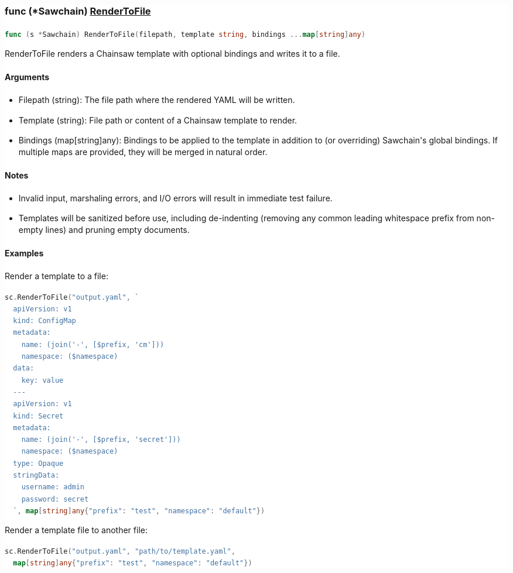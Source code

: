 <a name="Sawchain.RenderToFile"></a>
### func \(\*Sawchain\) [RenderToFile](<https://github.com/guidewire-oss/sawchain/blob/main/render.go#L347>)

```go
func (s *Sawchain) RenderToFile(filepath, template string, bindings ...map[string]any)
```

RenderToFile renders a Chainsaw template with optional bindings and writes it to a file.

#### Arguments

- Filepath \(string\): The file path where the rendered YAML will be written.

- Template \(string\): File path or content of a Chainsaw template to render.

- Bindings \(map\[string\]any\): Bindings to be applied to the template in addition to \(or overriding\) Sawchain's global bindings. If multiple maps are provided, they will be merged in natural order.

#### Notes

- Invalid input, marshaling errors, and I/O errors will result in immediate test failure.

- Templates will be sanitized before use, including de\-indenting \(removing any common leading whitespace prefix from non\-empty lines\) and pruning empty documents.

#### Examples

Render a template to a file:

```go
sc.RenderToFile("output.yaml", `
  apiVersion: v1
  kind: ConfigMap
  metadata:
    name: (join('-', [$prefix, 'cm']))
    namespace: ($namespace)
  data:
    key: value
  ---
  apiVersion: v1
  kind: Secret
  metadata:
    name: (join('-', [$prefix, 'secret']))
    namespace: ($namespace)
  type: Opaque
  stringData:
    username: admin
    password: secret
  `, map[string]any{"prefix": "test", "namespace": "default"})
```

Render a template file to another file:

```go
sc.RenderToFile("output.yaml", "path/to/template.yaml",
  map[string]any{"prefix": "test", "namespace": "default"})
```

